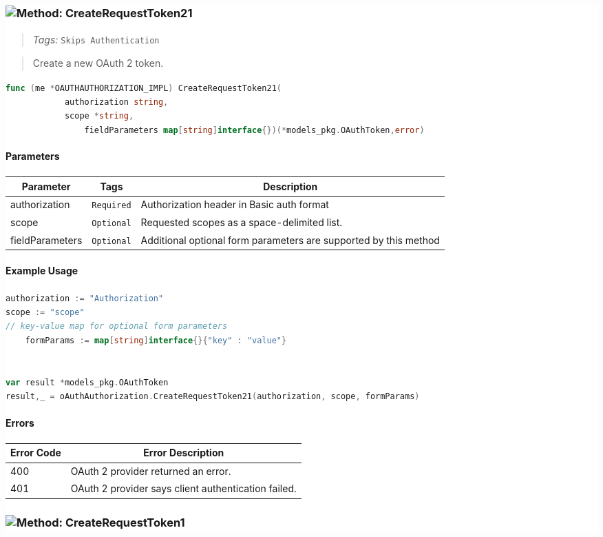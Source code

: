

### <a name="create_request_token21"></a>![Method: ](https://apidocs.io/img/method.png ".oauthauthorization_pkg.CreateRequestToken21") CreateRequestToken21

> *Tags:*  ``` Skips Authentication ``` 

> Create a new OAuth 2 token.


```go
func (me *OAUTHAUTHORIZATION_IMPL) CreateRequestToken21(
            authorization string,
            scope *string,
                fieldParameters map[string]interface{})(*models_pkg.OAuthToken,error)
```

#### Parameters

| Parameter | Tags | Description |
|-----------|------|-------------|
| authorization |  ``` Required ```  | Authorization header in Basic auth format |
| scope |  ``` Optional ```  | Requested scopes as a space-delimited list. |
| fieldParameters | ``` Optional ``` | Additional optional form parameters are supported by this method |


#### Example Usage

```go
authorization := "Authorization"
scope := "scope"
// key-value map for optional form parameters
	formParams := map[string]interface{}{"key" : "value"}


var result *models_pkg.OAuthToken
result,_ = oAuthAuthorization.CreateRequestToken21(authorization, scope, formParams)

```

#### Errors
 
| Error Code | Error Description |
|------------|-------------------|
| 400 | OAuth 2 provider returned an error. |
| 401 | OAuth 2 provider says client authentication failed. |



### <a name="create_request_token1"></a>![Method: ](https://apidocs.io/img/method.png ".oauthauthorization_pkg.CreateRequestToken1") CreateRequestToken1
